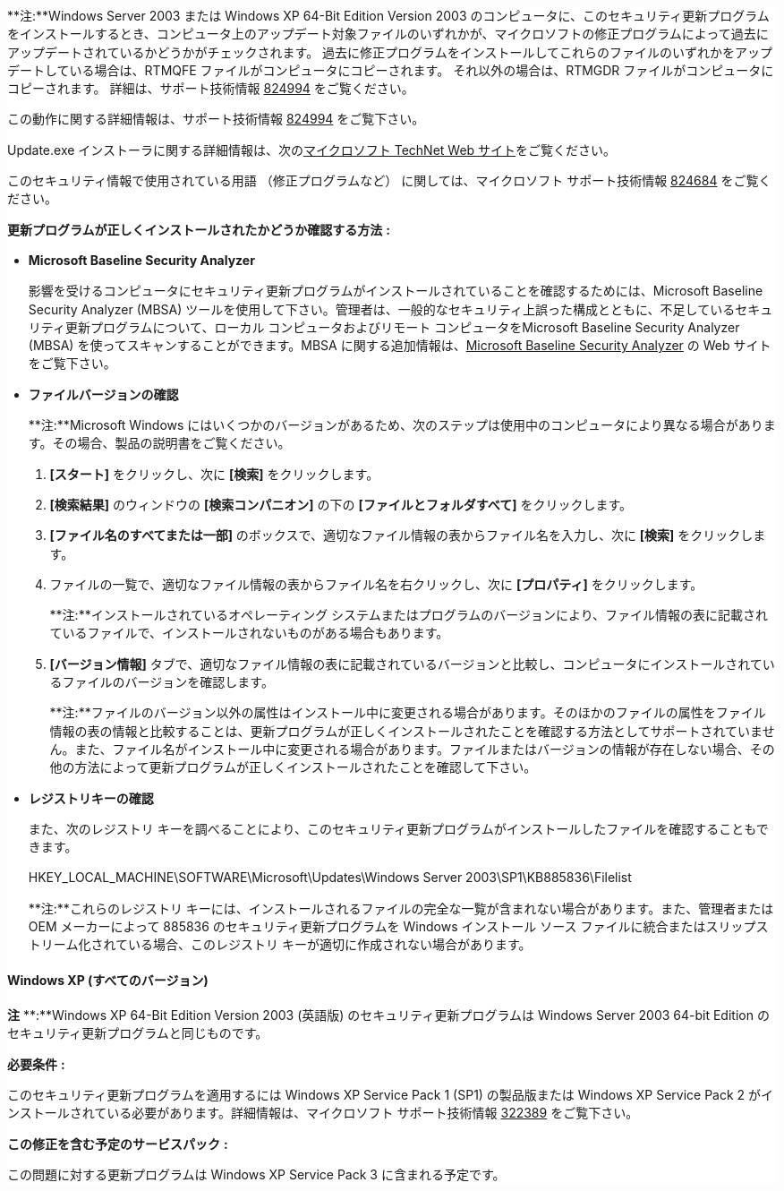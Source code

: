 **注:**Windows Server 2003 または Windows XP 64-Bit Edition Version 2003 のコンピュータに、このセキュリティ更新プログラムをインストールするとき、コンピュータ上のアップデート対象ファイルのいずれかが、マイクロソフトの修正プログラムによって過去にアップデートされているかどうかがチェックされます。 過去に修正プログラムをインストールしてこれらのファイルのいずれかをアップデートしている場合は、RTMQFE ファイルがコンピュータにコピーされます。 それ以外の場合は、RTMGDR ファイルがコンピュータにコピーされます。 詳細は、サポート技術情報 [824994](http://support.microsoft.com/kb/824994) をご覧ください。

この動作に関する詳細情報は、サポート技術情報 [824994](http://support.microsoft.com/kb/824994) をご覧下さい。

Update.exe インストーラに関する詳細情報は、次の[マイクロソフト TechNet Web サイト](http://www.microsoft.com/japan/technet/prodtechnol/windowsserver2003/deployment/winupdte.mspx)をご覧ください。

このセキュリティ情報で使用されている用語 （修正プログラムなど） に関しては、マイクロソフト サポート技術情報 [824684](http://support.microsoft.com/kb/824684) をご覧ください。

**更新プログラムが正しくインストールされたかどうか確認する方法** **:**

-   **Microsoft Baseline Security Analyzer**

    影響を受けるコンピュータにセキュリティ更新プログラムがインストールされていることを確認するためには、Microsoft Baseline Security Analyzer (MBSA) ツールを使用して下さい。管理者は、一般的なセキュリティ上誤った構成とともに、不足しているセキュリティ更新プログラムについて、ローカル コンピュータおよびリモート コンピュータをMicrosoft Baseline Security Analyzer (MBSA) を使ってスキャンすることができます。MBSA に関する追加情報は、[Microsoft Baseline Security Analyzer](http://technet.microsoft.com/ja-jp/security/cc184924.aspx) の Web サイトをご覧下さい。

-   **ファイルバージョンの確認**

    **注:**Microsoft Windows にはいくつかのバージョンがあるため、次のステップは使用中のコンピュータにより異なる場合があります。その場合、製品の説明書をご覧ください。

    1.  **\[スタート\]** をクリックし、次に **\[検索\]** をクリックします。
    2.  **\[検索結果\]** のウィンドウの **\[検索コンパニオン\]** の下の **\[ファイルとフォルダすべて\]** をクリックします。
    3.  **\[ファイル名のすべてまたは一部\]** のボックスで、適切なファイル情報の表からファイル名を入力し、次に **\[検索\]** をクリックします。
    4.  ファイルの一覧で、適切なファイル情報の表からファイル名を右クリックし、次に **\[プロパティ\]** をクリックします。

        **注:**インストールされているオペレーティング システムまたはプログラムのバージョンにより、ファイル情報の表に記載されているファイルで、インストールされないものがある場合もあります。

    5.  **\[バージョン情報\]** タブで、適切なファイル情報の表に記載されているバージョンと比較し、コンピュータにインストールされているファイルのバージョンを確認します。

        **注:**ファイルのバージョン以外の属性はインストール中に変更される場合があります。そのほかのファイルの属性をファイル情報の表の情報と比較することは、更新プログラムが正しくインストールされたことを確認する方法としてサポートされていません。また、ファイル名がインストール中に変更される場合があります。ファイルまたはバージョンの情報が存在しない場合、その他の方法によって更新プログラムが正しくインストールされたことを確認して下さい。

-   **レジストリキーの確認**

    また、次のレジストリ キーを調べることにより、このセキュリティ更新プログラムがインストールしたファイルを確認することもできます。

    HKEY\_LOCAL\_MACHINE\\SOFTWARE\\Microsoft\\Updates\\Windows Server 2003\\SP1\\KB885836\\Filelist

    **注:**これらのレジストリ キーには、インストールされるファイルの完全な一覧が含まれない場合があります。また、管理者または OEM メーカーによって 885836 のセキュリティ更新プログラムを Windows インストール ソース ファイルに統合またはスリップストリーム化されている場合、このレジストリ キーが適切に作成されない場合があります。

#### Windows XP (すべてのバージョン)

**注** **:**Windows XP 64-Bit Edition Version 2003 (英語版) のセキュリティ更新プログラムは Windows Server 2003 64-bit Edition のセキュリティ更新プログラムと同じものです。

**必要条件** **:**

このセキュリティ更新プログラムを適用するには Windows XP Service Pack 1 (SP1) の製品版または Windows XP Service Pack 2 がインストールされている必要があります。詳細情報は、マイクロソフト サポート技術情報 [322389](http://support.microsoft.com/kb/322389) をご覧下さい。

**この修正を含む予定のサービスパック** **:**

この問題に対する更新プログラムは Windows XP Service Pack 3 に含まれる予定です。
